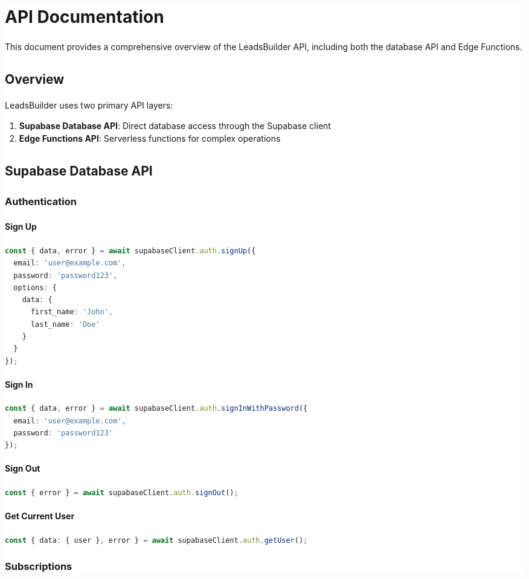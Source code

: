 # API Documentation

This document provides a comprehensive overview of the LeadsBuilder API, including both the database API and Edge Functions.

## Overview

LeadsBuilder uses two primary API layers:

1. **Supabase Database API**: Direct database access through the Supabase client
2. **Edge Functions API**: Serverless functions for complex operations

## Supabase Database API

### Authentication

#### Sign Up

```typescript
const { data, error } = await supabaseClient.auth.signUp({
  email: 'user@example.com',
  password: 'password123',
  options: {
    data: {
      first_name: 'John',
      last_name: 'Doe'
    }
  }
});
```

#### Sign In

```typescript
const { data, error } = await supabaseClient.auth.signInWithPassword({
  email: 'user@example.com',
  password: 'password123'
});
```

#### Sign Out

```typescript
const { error } = await supabaseClient.auth.signOut();
```

#### Get Current User

```typescript
const { data: { user }, error } = await supabaseClient.auth.getUser();
```

### Subscriptions
